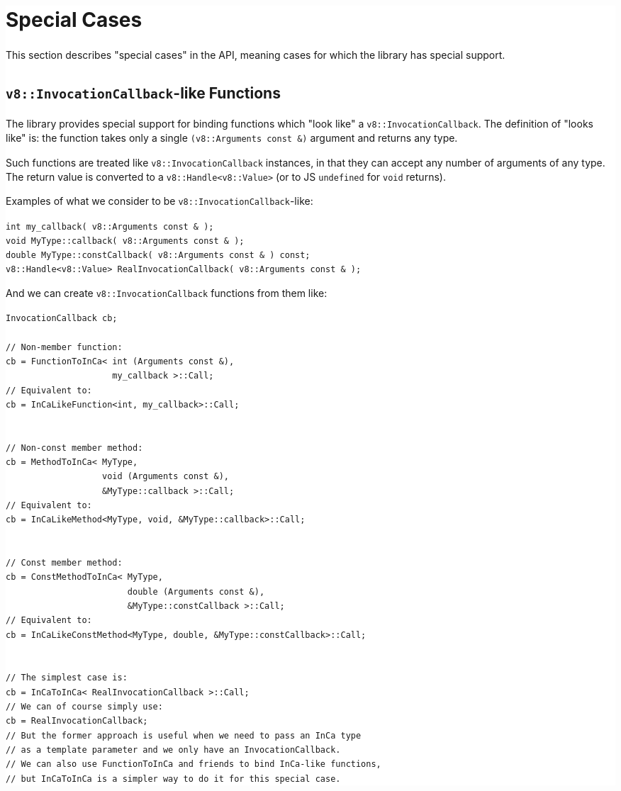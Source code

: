 # Special Cases #

This section describes "special cases" in the API, meaning cases for which the library has special support.

## `v8::InvocationCallback`-like Functions ##

The library provides special support for binding functions which "look like" a `v8::InvocationCallback`. The definition of "looks like" is: the function takes only a single `(v8::Arguments const &)` argument and returns any type.

Such functions are treated like `v8::InvocationCallback` instances, in that they can accept any number of arguments of any type. The return value is converted to a `v8::Handle<v8::Value>` (or to JS `undefined` for `void` returns).

Examples of what we consider to be `v8::InvocationCallback`-like:

```
int my_callback( v8::Arguments const & );
void MyType::callback( v8::Arguments const & );
double MyType::constCallback( v8::Arguments const & ) const;
v8::Handle<v8::Value> RealInvocationCallback( v8::Arguments const & );
```

And we can create `v8::InvocationCallback` functions from them like:

```
InvocationCallback cb;

// Non-member function:
cb = FunctionToInCa< int (Arguments const &),
                     my_callback >::Call;
// Equivalent to:
cb = InCaLikeFunction<int, my_callback>::Call;


// Non-const member method:
cb = MethodToInCa< MyType,
                   void (Arguments const &),
                   &MyType::callback >::Call;
// Equivalent to:
cb = InCaLikeMethod<MyType, void, &MyType::callback>::Call;


// Const member method:
cb = ConstMethodToInCa< MyType,
                        double (Arguments const &),
                        &MyType::constCallback >::Call;
// Equivalent to:
cb = InCaLikeConstMethod<MyType, double, &MyType::constCallback>::Call;


// The simplest case is:
cb = InCaToInCa< RealInvocationCallback >::Call;
// We can of course simply use:
cb = RealInvocationCallback;
// But the former approach is useful when we need to pass an InCa type
// as a template parameter and we only have an InvocationCallback.
// We can also use FunctionToInCa and friends to bind InCa-like functions,
// but InCaToInCa is a simpler way to do it for this special case.
```
